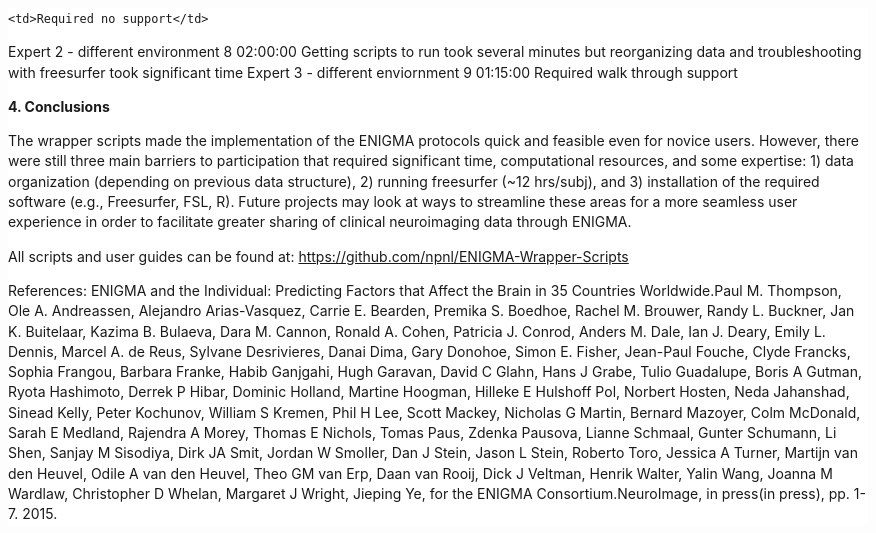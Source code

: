 	<td>Required no support</td>
  </tr>
  <tr>
    <td>Expert 2 - different environment</td>
    <td>8</td>
    <td>02:00:00</td>
	<td>Getting scripts to run took several minutes but reorganizing data and troubleshooting with freesurfer took significant time</td>
  </tr>
  <tr>
    <td>Expert 3 - different enviornment</td>
    <td>9</td>
    <td>01:15:00</td>
	<td>Required walk through support</td>
  </tr>
</table>

**4. Conclusions**

The wrapper scripts made the implementation of the ENIGMA protocols quick and feasible even for novice users. However, there were still three main barriers to participation that required significant time, computational resources, and some expertise: 1) data organization (depending on previous data structure), 2) running freesurfer (~12 hrs/subj), and 3) installation of the required software (e.g., Freesurfer, FSL, R). Future projects may look at ways to streamline these areas for a more seamless user experience in order to facilitate greater sharing of clinical neuroimaging data through ENIGMA. 

All scripts and user guides can be found at: https://github.com/npnl/ENIGMA-Wrapper-Scripts


References:
ENIGMA and the Individual: Predicting Factors that Affect the Brain in 35 Countries Worldwide.Paul M. Thompson, Ole A. Andreassen, Alejandro Arias-Vasquez, Carrie E. Bearden, Premika S. Boedhoe, Rachel M. Brouwer, Randy L. Buckner, Jan K. Buitelaar, Kazima B. Bulaeva, Dara M. Cannon, Ronald A. Cohen, Patricia J. Conrod, Anders M. Dale, Ian J. Deary, Emily L. Dennis, Marcel A. de Reus, Sylvane Desrivieres, Danai Dima, Gary Donohoe, Simon E. Fisher, Jean-Paul Fouche, Clyde Francks, Sophia Frangou, Barbara Franke, Habib Ganjgahi, Hugh Garavan, David C Glahn, Hans J Grabe, Tulio Guadalupe, Boris A Gutman, Ryota Hashimoto, Derrek P Hibar, Dominic Holland, Martine Hoogman, Hilleke E Hulshoff Pol, Norbert Hosten, Neda Jahanshad, Sinead Kelly, Peter Kochunov, William S Kremen, Phil H Lee, Scott Mackey, Nicholas G Martin, Bernard Mazoyer, Colm McDonald, Sarah E Medland, Rajendra A Morey, Thomas E Nichols, Tomas Paus, Zdenka Pausova, Lianne Schmaal, Gunter Schumann, Li Shen, Sanjay M Sisodiya, Dirk JA Smit, Jordan W Smoller, Dan J Stein, Jason L Stein, Roberto Toro, Jessica A Turner, Martijn van den Heuvel, Odile A van den Heuvel, Theo GM van Erp, Daan van Rooij, Dick J Veltman, Henrik Walter, Yalin Wang, Joanna M Wardlaw, Christopher D Whelan, Margaret J Wright, Jieping Ye, for the ENIGMA Consortium.NeuroImage, in press(in press), pp. 1-7. 2015.
